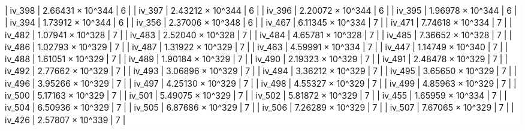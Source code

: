 | iv_398 | 2.66431 × 10^344 | 6 |
| iv_397 | 2.43212 × 10^344 | 6 |
| iv_396 | 2.20072 × 10^344 | 6 |
| iv_395 | 1.96978 × 10^344 | 6 |
| iv_394 | 1.73912 × 10^344 | 6 |
| iv_356 | 2.37006 × 10^348 | 6 |
| iv_467 | 6.11345 × 10^334 | 7 |
| iv_471 | 7.74618 × 10^334 | 7 |
| iv_482 | 1.07941 × 10^328 | 7 |
| iv_483 | 2.52040 × 10^328 | 7 |
| iv_484 | 4.65781 × 10^328 | 7 |
| iv_485 | 7.36652 × 10^328 | 7 |
| iv_486 | 1.02793 × 10^329 | 7 |
| iv_487 | 1.31922 × 10^329 | 7 |
| iv_463 | 4.59991 × 10^334 | 7 |
| iv_447 | 1.14749 × 10^340 | 7 |
| iv_488 | 1.61051 × 10^329 | 7 |
| iv_489 | 1.90184 × 10^329 | 7 |
| iv_490 | 2.19323 × 10^329 | 7 |
| iv_491 | 2.48478 × 10^329 | 7 |
| iv_492 | 2.77662 × 10^329 | 7 |
| iv_493 | 3.06896 × 10^329 | 7 |
| iv_494 | 3.36212 × 10^329 | 7 |
| iv_495 | 3.65650 × 10^329 | 7 |
| iv_496 | 3.95266 × 10^329 | 7 |
| iv_497 | 4.25130 × 10^329 | 7 |
| iv_498 | 4.55327 × 10^329 | 7 |
| iv_499 | 4.85963 × 10^329 | 7 |
| iv_500 | 5.17163 × 10^329 | 7 |
| iv_501 | 5.49075 × 10^329 | 7 |
| iv_502 | 5.81872 × 10^329 | 7 |
| iv_455 | 1.65959 × 10^334 | 7 |
| iv_504 | 6.50936 × 10^329 | 7 |
| iv_505 | 6.87686 × 10^329 | 7 |
| iv_506 | 7.26289 × 10^329 | 7 |
| iv_507 | 7.67065 × 10^329 | 7 |
| iv_426 | 2.57807 × 10^339 | 7 |